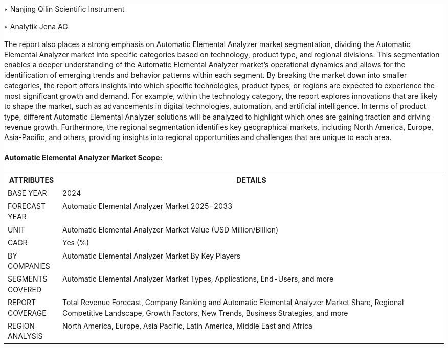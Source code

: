 ‣ Nanjing Qilin Scientific Instrument

‣ Analytik Jena AG

The report also places a strong emphasis on Automatic Elemental Analyzer market segmentation, dividing the Automatic Elemental Analyzer market into specific categories based on technology, product type, and regional divisions. This segmentation enables a deeper understanding of the Automatic Elemental Analyzer market’s operational dynamics and allows for the identification of emerging trends and behavior patterns within each segment. By breaking the market down into smaller categories, the report offers insights into which specific technologies, product types, or regions are expected to experience the most significant growth and demand. For example, within the technology category, the report explores innovations that are likely to shape the market, such as advancements in digital technologies, automation, and artificial intelligence. In terms of product type, different Automatic Elemental Analyzer solutions will be analyzed to highlight which ones are gaining traction and driving revenue growth. Furthermore, the regional segmentation identifies key geographical markets, including North America, Europe, Asia-Pacific, and others, providing insights into regional opportunities and challenges that are unique to each area.

<h4>Automatic Elemental Analyzer Market Scope:</h4>
<table>
<tr>
<th>ATTRIBUTES</th>
<th>DETAILS</th>
</tr>
<tr>
<td>BASE YEAR</td>
<td>2024</td>
</tr>
<tr>
<td>FORECAST YEAR</td>
<td>Automatic Elemental Analyzer Market 2025-2033</td>
</tr>
<tr>
<td>UNIT</td>
<td>Automatic Elemental Analyzer Market Value (USD Million/Billion)</td>
<tr>
<td>CAGR</td>
<td>Yes (%)</td>
</tr>
</tr>
<tr>
<td>BY COMPANIES</td>
<td>Automatic Elemental Analyzer Market By Key Players</td>
</tr>
<tr>
<td>SEGMENTS COVERED</td>
<td>Automatic Elemental Analyzer Market Types, Applications, End-Users, and more</td>
</tr>
<tr>
<td>REPORT COVERAGE</td>
<td>Total Revenue Forecast, Company Ranking and Automatic Elemental Analyzer Market Share, Regional Competitive Landscape, Growth Factors, New Trends, Business Strategies, and more</td>
</tr>
<tr>
<td>REGION ANALYSIS</td>
<td>North America, Europe, Asia Pacific, Latin America, Middle East and Africa</td>
</tr>
</table>
